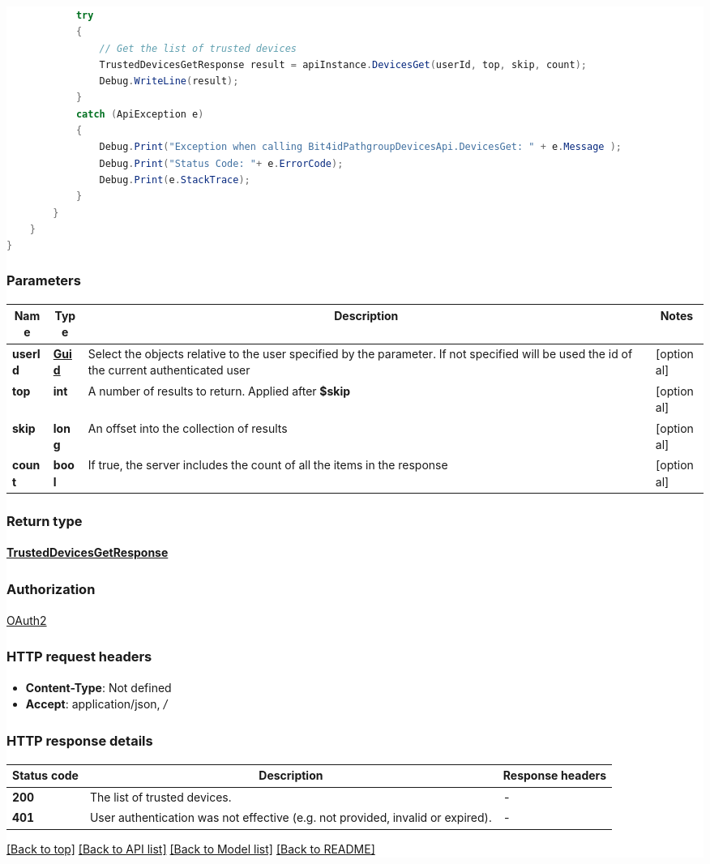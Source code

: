 ```csharp
            try
            {
                // Get the list of trusted devices
                TrustedDevicesGetResponse result = apiInstance.DevicesGet(userId, top, skip, count);
                Debug.WriteLine(result);
            }
            catch (ApiException e)
            {
                Debug.Print("Exception when calling Bit4idPathgroupDevicesApi.DevicesGet: " + e.Message );
                Debug.Print("Status Code: "+ e.ErrorCode);
                Debug.Print(e.StackTrace);
            }
        }
    }
}
```

### Parameters


Name | Type | Description  | Notes
------------- | ------------- | ------------- | -------------
 **userId** | [**Guid**](Guid.md)| Select the objects relative to the user specified by the parameter. If not specified will be used the id of the current authenticated user | [optional] 
 **top** | **int**| A number of results to return. Applied after **$skip**  | [optional] 
 **skip** | **long**| An offset into the collection of results | [optional] 
 **count** | **bool**| If true, the server includes the count of all the items in the response  | [optional] 

### Return type

[**TrustedDevicesGetResponse**](TrustedDevicesGetResponse.md)

### Authorization

[OAuth2](../README.md#OAuth2)

### HTTP request headers

- **Content-Type**: Not defined
- **Accept**: application/json, */*

### HTTP response details
| Status code | Description | Response headers |
|-------------|-------------|------------------|
| **200** | The list of trusted devices. |  -  |
| **401** | User authentication was not effective (e.g. not provided, invalid or expired). |  -  |

[[Back to top]](#)
[[Back to API list]](../README.md#documentation-for-api-endpoints)
[[Back to Model list]](../README.md#documentation-for-models)
[[Back to README]](../README.md)

